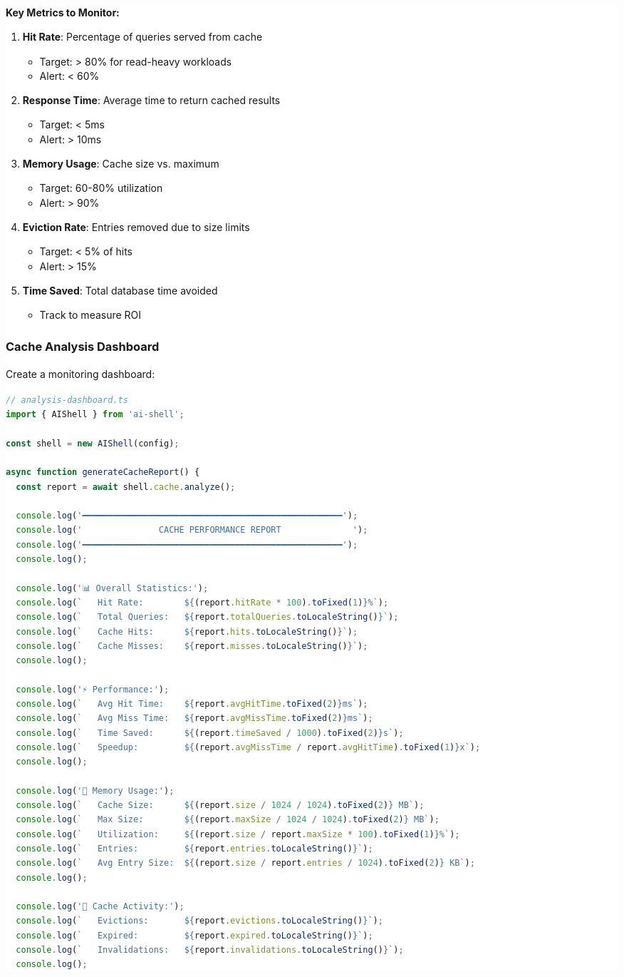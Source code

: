 **Key Metrics to Monitor:**

1. **Hit Rate**: Percentage of queries served from cache
   - Target: > 80% for read-heavy workloads
   - Alert: < 60%

2. **Response Time**: Average time to return cached results
   - Target: < 5ms
   - Alert: > 10ms

3. **Memory Usage**: Cache size vs. maximum
   - Target: 60-80% utilization
   - Alert: > 90%

4. **Eviction Rate**: Entries removed due to size limits
   - Target: < 5% of hits
   - Alert: > 15%

5. **Time Saved**: Total database time avoided
   - Track to measure ROI

### Cache Analysis Dashboard

Create a monitoring dashboard:

```typescript
// analysis-dashboard.ts
import { AIShell } from 'ai-shell';

const shell = new AIShell(config);

async function generateCacheReport() {
  const report = await shell.cache.analyze();

  console.log('━━━━━━━━━━━━━━━━━━━━━━━━━━━━━━━━━━━━━━━━━━━━━━━━━━━');
  console.log('               CACHE PERFORMANCE REPORT              ');
  console.log('━━━━━━━━━━━━━━━━━━━━━━━━━━━━━━━━━━━━━━━━━━━━━━━━━━━');
  console.log();

  console.log('📊 Overall Statistics:');
  console.log(`   Hit Rate:        ${(report.hitRate * 100).toFixed(1)}%`);
  console.log(`   Total Queries:   ${report.totalQueries.toLocaleString()}`);
  console.log(`   Cache Hits:      ${report.hits.toLocaleString()}`);
  console.log(`   Cache Misses:    ${report.misses.toLocaleString()}`);
  console.log();

  console.log('⚡ Performance:');
  console.log(`   Avg Hit Time:    ${report.avgHitTime.toFixed(2)}ms`);
  console.log(`   Avg Miss Time:   ${report.avgMissTime.toFixed(2)}ms`);
  console.log(`   Time Saved:      ${(report.timeSaved / 1000).toFixed(2)}s`);
  console.log(`   Speedup:         ${(report.avgMissTime / report.avgHitTime).toFixed(1)}x`);
  console.log();

  console.log('💾 Memory Usage:');
  console.log(`   Cache Size:      ${(report.size / 1024 / 1024).toFixed(2)} MB`);
  console.log(`   Max Size:        ${(report.maxSize / 1024 / 1024).toFixed(2)} MB`);
  console.log(`   Utilization:     ${(report.size / report.maxSize * 100).toFixed(1)}%`);
  console.log(`   Entries:         ${report.entries.toLocaleString()}`);
  console.log(`   Avg Entry Size:  ${(report.size / report.entries / 1024).toFixed(2)} KB`);
  console.log();

  console.log('🔄 Cache Activity:');
  console.log(`   Evictions:       ${report.evictions.toLocaleString()}`);
  console.log(`   Expired:         ${report.expired.toLocaleString()}`);
  console.log(`   Invalidations:   ${report.invalidations.toLocaleString()}`);
  console.log();

```
